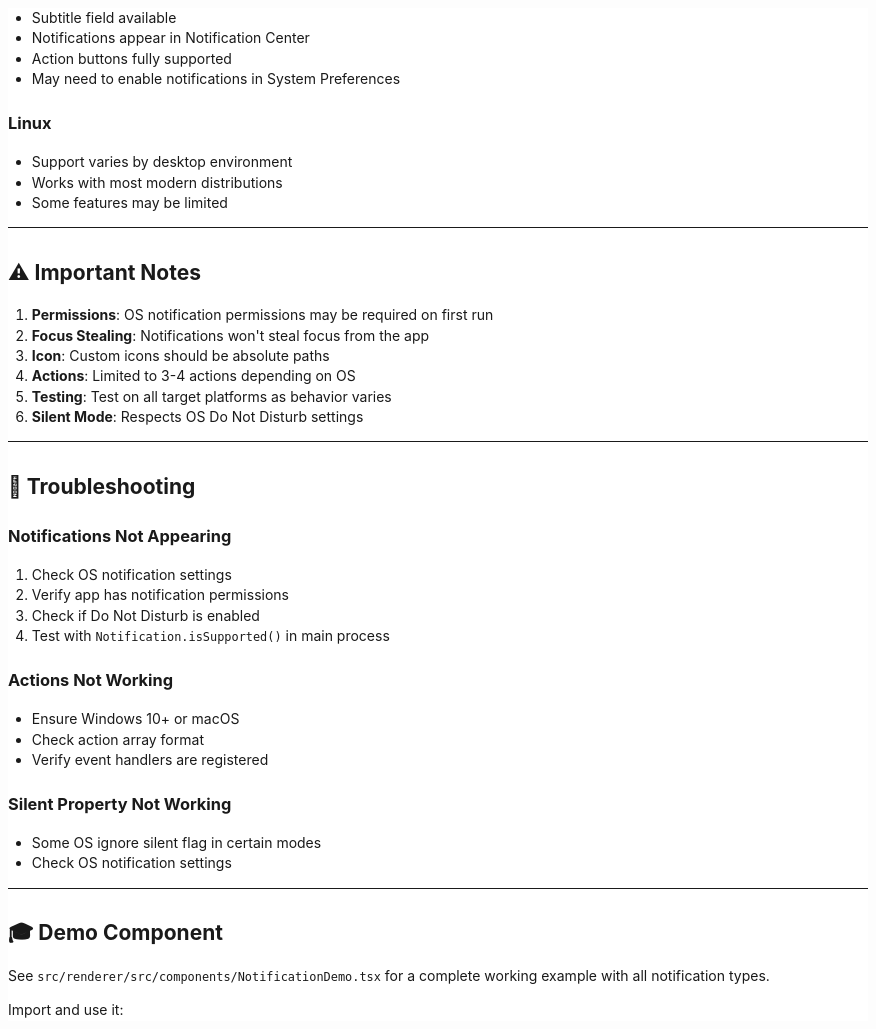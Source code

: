 - Subtitle field available
- Notifications appear in Notification Center
- Action buttons fully supported
- May need to enable notifications in System Preferences

### Linux

- Support varies by desktop environment
- Works with most modern distributions
- Some features may be limited

---

## ⚠️ Important Notes

1. **Permissions**: OS notification permissions may be required on first run
2. **Focus Stealing**: Notifications won't steal focus from the app
3. **Icon**: Custom icons should be absolute paths
4. **Actions**: Limited to 3-4 actions depending on OS
5. **Testing**: Test on all target platforms as behavior varies
6. **Silent Mode**: Respects OS Do Not Disturb settings

---

## 🐛 Troubleshooting

### Notifications Not Appearing

1. Check OS notification settings
2. Verify app has notification permissions
3. Check if Do Not Disturb is enabled
4. Test with `Notification.isSupported()` in main process

### Actions Not Working

- Ensure Windows 10+ or macOS
- Check action array format
- Verify event handlers are registered

### Silent Property Not Working

- Some OS ignore silent flag in certain modes
- Check OS notification settings

---

## 🎓 Demo Component

See `src/renderer/src/components/NotificationDemo.tsx` for a complete working example with all notification types.

Import and use it:
